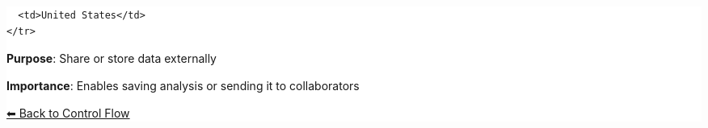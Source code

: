       <td>United States</td>
    </tr>
  </tbody>
</table>
</div>



**Purpose**: Share or store data externally

**Importance**: Enables saving analysis or sending it to collaborators

[⬅ Back to Control Flow](../Modules_Libraries/Libraries/Pandas/Pandas.md)
